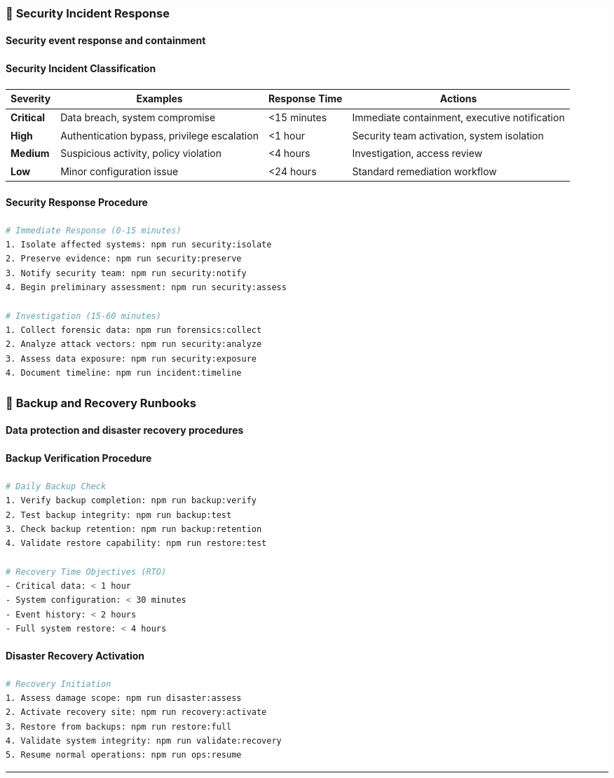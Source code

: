 ### 🔐 **Security Incident Response**
**Security event response and containment**

#### **Security Incident Classification**
| Severity | Examples | Response Time | Actions |
|----------|----------|---------------|---------|
| **Critical** | Data breach, system compromise | <15 minutes | Immediate containment, executive notification |
| **High** | Authentication bypass, privilege escalation | <1 hour | Security team activation, system isolation |
| **Medium** | Suspicious activity, policy violation | <4 hours | Investigation, access review |
| **Low** | Minor configuration issue | <24 hours | Standard remediation workflow |

#### **Security Response Procedure**
```bash
# Immediate Response (0-15 minutes)
1. Isolate affected systems: npm run security:isolate
2. Preserve evidence: npm run security:preserve
3. Notify security team: npm run security:notify
4. Begin preliminary assessment: npm run security:assess

# Investigation (15-60 minutes)
1. Collect forensic data: npm run forensics:collect
2. Analyze attack vectors: npm run security:analyze
3. Assess data exposure: npm run security:exposure
4. Document timeline: npm run incident:timeline
```

### 🔄 **Backup and Recovery Runbooks**
**Data protection and disaster recovery procedures**

#### **Backup Verification Procedure**
```bash
# Daily Backup Check
1. Verify backup completion: npm run backup:verify
2. Test backup integrity: npm run backup:test
3. Check backup retention: npm run backup:retention
4. Validate restore capability: npm run restore:test

# Recovery Time Objectives (RTO)
- Critical data: < 1 hour
- System configuration: < 30 minutes  
- Event history: < 2 hours
- Full system restore: < 4 hours
```

#### **Disaster Recovery Activation**
```bash
# Recovery Initiation
1. Assess damage scope: npm run disaster:assess
2. Activate recovery site: npm run recovery:activate
3. Restore from backups: npm run restore:full
4. Validate system integrity: npm run validate:recovery
5. Resume normal operations: npm run ops:resume
```

---